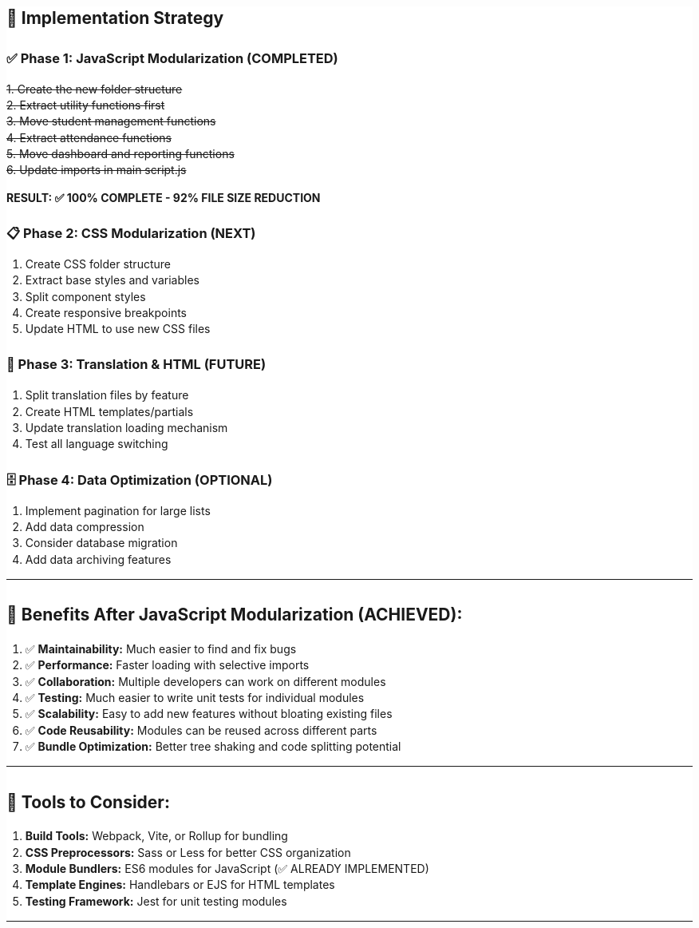 
## 🚀 **Implementation Strategy**

### **✅ Phase 1: JavaScript Modularization (COMPLETED)**
~~1. Create the new folder structure~~  
~~2. Extract utility functions first~~  
~~3. Move student management functions~~  
~~4. Extract attendance functions~~  
~~5. Move dashboard and reporting functions~~  
~~6. Update imports in main script.js~~  

**RESULT: ✅ 100% COMPLETE - 92% FILE SIZE REDUCTION**

### **📋 Phase 2: CSS Modularization (NEXT)**
1. Create CSS folder structure
2. Extract base styles and variables
3. Split component styles
4. Create responsive breakpoints
5. Update HTML to use new CSS files

### **🔮 Phase 3: Translation & HTML (FUTURE)**
1. Split translation files by feature
2. Create HTML templates/partials
3. Update translation loading mechanism
4. Test all language switching

### **🗄️ Phase 4: Data Optimization (OPTIONAL)**
1. Implement pagination for large lists
2. Add data compression
3. Consider database migration
4. Add data archiving features

---

## 🎯 **Benefits After JavaScript Modularization (ACHIEVED):**

1. ✅ **Maintainability:** Much easier to find and fix bugs
2. ✅ **Performance:** Faster loading with selective imports
3. ✅ **Collaboration:** Multiple developers can work on different modules
4. ✅ **Testing:** Much easier to write unit tests for individual modules
5. ✅ **Scalability:** Easy to add new features without bloating existing files
6. ✅ **Code Reusability:** Modules can be reused across different parts
7. ✅ **Bundle Optimization:** Better tree shaking and code splitting potential

---

## 🔧 **Tools to Consider:**

1. **Build Tools:** Webpack, Vite, or Rollup for bundling
2. **CSS Preprocessors:** Sass or Less for better CSS organization
3. **Module Bundlers:** ES6 modules for JavaScript (✅ ALREADY IMPLEMENTED)
4. **Template Engines:** Handlebars or EJS for HTML templates
5. **Testing Framework:** Jest for unit testing modules

---